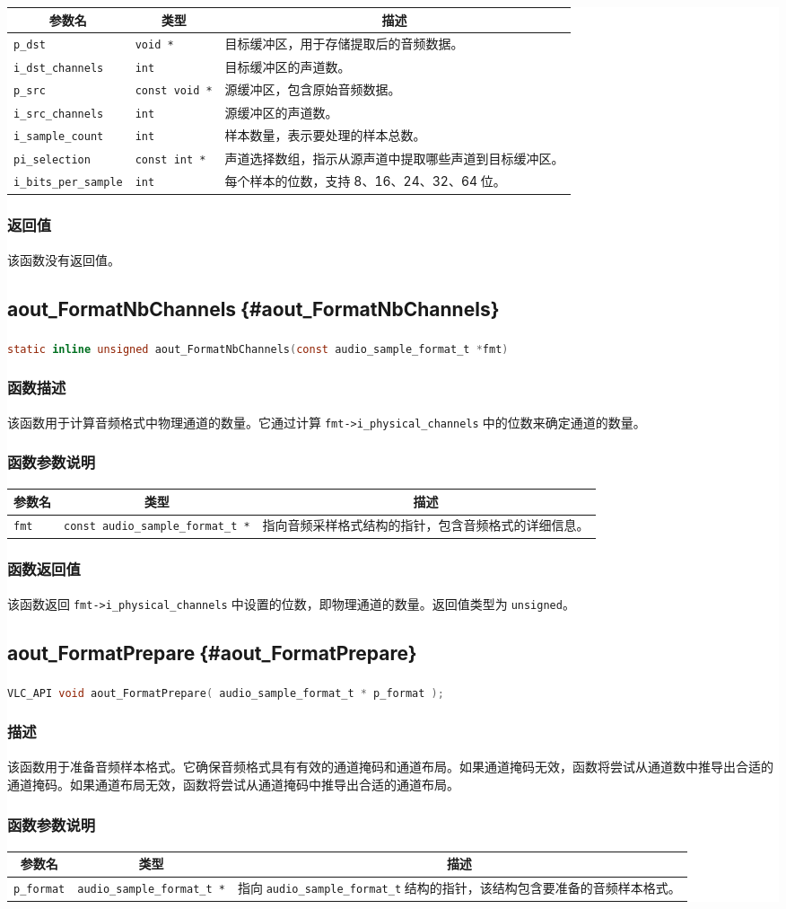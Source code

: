 | 参数名            | 类型        | 描述                                                                 |
|-------------------|-------------|--------------------------------------------------------------------------|
| `p_dst`           | `void *`    | 目标缓冲区，用于存储提取后的音频数据。                                       |
| `i_dst_channels`  | `int`       | 目标缓冲区的声道数。                                                         |
| `p_src`           | `const void *` | 源缓冲区，包含原始音频数据。                                               |
| `i_src_channels`  | `int`       | 源缓冲区的声道数。                                                         |
| `i_sample_count`  | `int`       | 样本数量，表示要处理的样本总数。                                             |
| `pi_selection`    | `const int *` | 声道选择数组，指示从源声道中提取哪些声道到目标缓冲区。                       |
| `i_bits_per_sample` | `int`       | 每个样本的位数，支持 8、16、24、32、64 位。                                 |

### 返回值
该函数没有返回值。
## aout_FormatNbChannels {#aout_FormatNbChannels}

```c
static inline unsigned aout_FormatNbChannels(const audio_sample_format_t *fmt)
```

### 函数描述
该函数用于计算音频格式中物理通道的数量。它通过计算 `fmt->i_physical_channels` 中的位数来确定通道的数量。

### 函数参数说明

| 参数名 | 类型 | 描述 |
| --- | --- | --- |
| `fmt` | `const audio_sample_format_t *` | 指向音频采样格式结构的指针，包含音频格式的详细信息。 |

### 函数返回值
该函数返回 `fmt->i_physical_channels` 中设置的位数，即物理通道的数量。返回值类型为 `unsigned`。
## aout_FormatPrepare {#aout_FormatPrepare}

```c
VLC_API void aout_FormatPrepare( audio_sample_format_t * p_format );
```

### 描述
该函数用于准备音频样本格式。它确保音频格式具有有效的通道掩码和通道布局。如果通道掩码无效，函数将尝试从通道数中推导出合适的通道掩码。如果通道布局无效，函数将尝试从通道掩码中推导出合适的通道布局。

### 函数参数说明

| 参数名       | 类型                     | 描述                                                                 |
|--------------|--------------------------|--------------------------------------------------------------------------|
| `p_format`   | `audio_sample_format_t *` | 指向 `audio_sample_format_t` 结构的指针，该结构包含要准备的音频样本格式。 |
